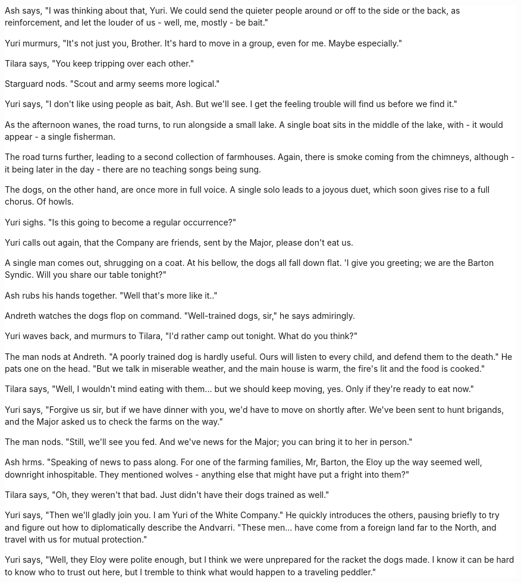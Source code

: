 Ash says, "I was thinking about that, Yuri. We could send the quieter people around or off to the side or the back, as reinforcement, and let the louder of us - well, me, mostly - be bait."

Yuri murmurs, "It's not just you, Brother. It's hard to move in a group, even for me. Maybe especially."

Tilara says, "You keep tripping over each other."

Starguard nods. "Scout and army seems more logical."

Yuri says, "I don't like using people as bait, Ash. But we'll see. I get the feeling trouble will find us before we find it."

As the afternoon wanes, the road turns, to run alongside a small lake. A single boat sits in the middle of the lake, with - it would appear - a single fisherman.

The road turns further, leading to a second collection of farmhouses. Again, there is smoke coming from the chimneys, although - it being later in the day - there are no teaching songs being sung.

The dogs, on the other hand, are once more in full voice. A single solo leads to a joyous duet, which soon gives rise to a full chorus. Of howls.

Yuri sighs. "Is this going to become a regular occurrence?"

Yuri calls out again, that the Company are friends, sent by the Major, please don't eat us.

A single man comes out, shrugging on a coat. At his bellow, the dogs all fall down flat. 'I give you greeting; we are the Barton Syndic. Will you share our table tonight?"

Ash rubs his hands together. "Well that's more like it.."

Andreth watches the dogs flop on command. "Well-trained dogs, sir," he says admiringly.

Yuri waves back, and murmurs to Tilara, "I'd rather camp out tonight. What do you think?"

The man nods at Andreth. "A poorly trained dog is hardly useful. Ours will listen to every child, and defend them to the death." He pats one on the head. "But we talk in miserable weather, and the main house is warm, the fire's lit and the food is cooked."

Tilara says, "Well, I wouldn't mind eating with them... but we should keep moving, yes. Only if they're ready to eat now."

Yuri says, "Forgive us sir, but if we have dinner with you, we'd have to move on shortly after. We've been sent to hunt brigands, and the Major asked us to check the farms on the way."

The man nods. "Still, we'll see you fed. And we've news for the Major; you can bring it to her in person."

Ash hrms. "Speaking of news to pass along. For one of the farming families, Mr, Barton, the Eloy up the way seemed well, downright inhospitable. They mentioned wolves - anything else that might have put a fright into them?"

Tilara says, "Oh, they weren't that bad. Just didn't have their dogs trained as well."

Yuri says, "Then we'll gladly join you. I am Yuri of the White Company." He quickly introduces the others, pausing briefly to try and figure out how to diplomatically describe the Andvarri. "These men... have come from a foreign land far to the North, and travel with us for mutual protection."

Yuri says, "Well, they Eloy were polite enough, but I think we were unprepared for the racket the dogs made. I know it can be hard to know who to trust out here, but I tremble to think what would happen to a traveling peddler."
